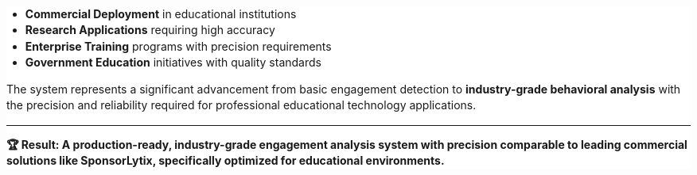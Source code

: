 - **Commercial Deployment** in educational institutions
- **Research Applications** requiring high accuracy
- **Enterprise Training** programs with precision requirements
- **Government Education** initiatives with quality standards

The system represents a significant advancement from basic engagement detection to **industry-grade behavioral analysis** with the precision and reliability required for professional educational technology applications.

---

**🏆 Result: A production-ready, industry-grade engagement analysis system with precision comparable to leading commercial solutions like SponsorLytix, specifically optimized for educational environments.**

